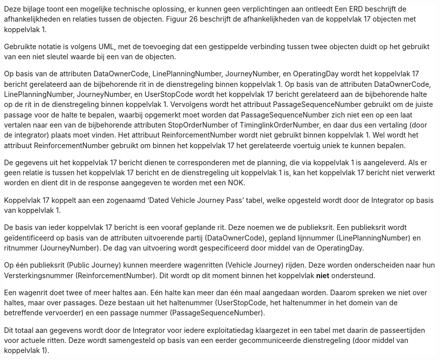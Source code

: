 Deze bijlage toont een mogelijke technische oplossing, er kunnen geen
verplichtingen aan ontleedt Een ERD beschrijft de afhankelijkheden en
relaties tussen de objecten. Figuur 26 beschrijft de afhankelijkheden
van de koppelvlak 17 objecten met koppelvlak 1.

Gebruikte notatie is volgens UML, met de toevoeging dat een gestippelde
verbinding tussen twee objecten duidt op het gebruikt van een niet
sleutel waarde bij een van de objecten.

Op basis van de attributen DataOwnerCode, LinePlanningNumber,
JourneyNumber, en OperatingDay wordt het koppelvlak 17 bericht
gerelateerd aan de bijbehorende rit in de dienstregeling binnen
koppelvlak 1. Op basis van de attributen DataOwnerCode,
LinePlanningNumber, JourneyNumber, en UserStopCode wordt het koppelvlak
17 bericht gerelateerd aan de bijbehorende halte op de rit in de
dienstregeling binnen koppelvlak 1. Vervolgens wordt het attribuut
PassageSequenceNumber gebruikt om de juiste passage voor de halte te
bepalen, waarbij opgemerkt moet worden dat PassageSequenceNumber zich
niet een op een laat vertalen naar een van de bijbehorende attributen
StopOrderNumber of TiminglinkOrderNumber, en daar dus een vertaling
(door de integrator) plaats moet vinden. Het attribuut
ReinforcementNumber wordt niet gebruikt binnen koppelvlak 1. Wel wordt
het attribuut ReinforcementNumber gebruikt om binnen het koppelvlak 17
het gerelateerde voertuig uniek te kunnen bepalen.

De gegevens uit het koppelvlak 17 bericht dienen te corresponderen met
de planning, die via koppelvlak 1 is aangeleverd. Als er geen relatie is
tussen het koppelvlak 17 bericht en de dienstregeling uit koppelvlak 1
is, kan het koppelvlak 17 bericht niet verwerkt worden en dient dit in
de response aangegeven te worden met een NOK.

Koppelvlak 17 koppelt aan een zogenaamd ‘Dated Vehicle Journey Pass’
tabel, welke opgesteld wordt door de Integrator op basis van koppelvlak
1.

De basis van ieder koppelvlak 17 bericht is een vooraf geplande rit.
Deze noemen we de publieksrit. Een publieksrit wordt geïdentificeerd op
basis van de attributen uitvoerende partij (DataOwnerCode), gepland
lijnnummer (LinePlanningNumber) en ritnummer (JourneyNumber). De dag van
uitvoering wordt gespecificeerd door middel van de OperatingDay.

Op één publieksrit (Public Journey) kunnen meerdere wagenritten (Vehicle
Journey) rijden. Deze worden onderscheiden naar hun Versterkingsnummer
(ReinforcementNumber). Dit wordt op dit moment binnen het koppelvlak
**niet** ondersteund.

Een wagenrit doet twee of meer haltes aan. Eén halte kan meer dan één
maal aangedaan worden. Daarom spreken we niet over haltes, maar over
passages. Deze bestaan uit het haltenummer (UserStopCode, het
haltenummer in het domein van de betreffende vervoerder) en een passage
nummer (PassageSequenceNumber).

Dit totaal aan gegevens wordt door de Integrator voor iedere
exploitatiedag klaargezet in een tabel met daarin de passeertijden voor
actuele ritten. Deze wordt samengesteld op basis van een eerder
gecommuniceerde dienstregeling (door middel van koppelvlak 1).
